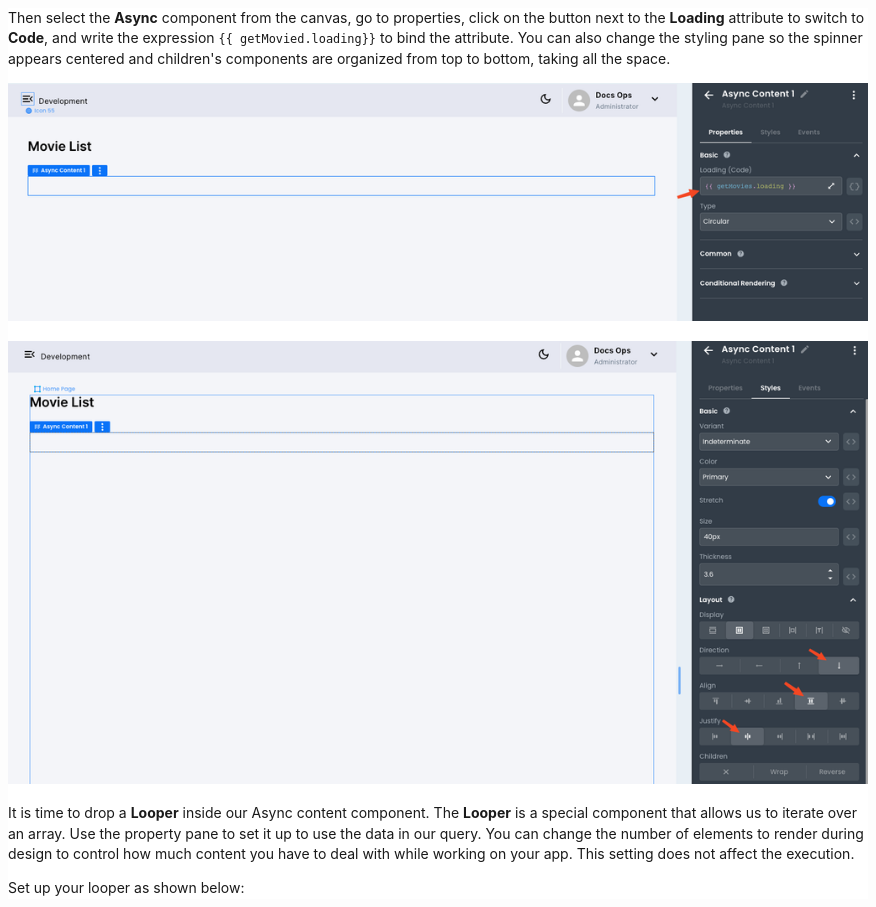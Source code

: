 Then select the **Async** component from the canvas, go to properties, click on the button next to the **Loading** attribute to switch to **Code**, and write the expression `{{ getMovied.loading}}` to bind the attribute. You can also change the styling pane so the spinner appears centered and children's components are organized from top to bottom, taking all the space.

![Loading](../_images/walkthroughs-fullstack-17.png)

![Centering the spinner](../_images/walkthroughs-fullstack-18.png)

It is time to drop a **Looper** inside our Async content component. The **Looper** is a special component that allows us to iterate over an array. Use the property pane to set it up to use the data in our query. You can change the number of elements to render during design to control how much content you have to deal with while working on your app. This setting does not affect the execution.

Set up your looper as shown below:
